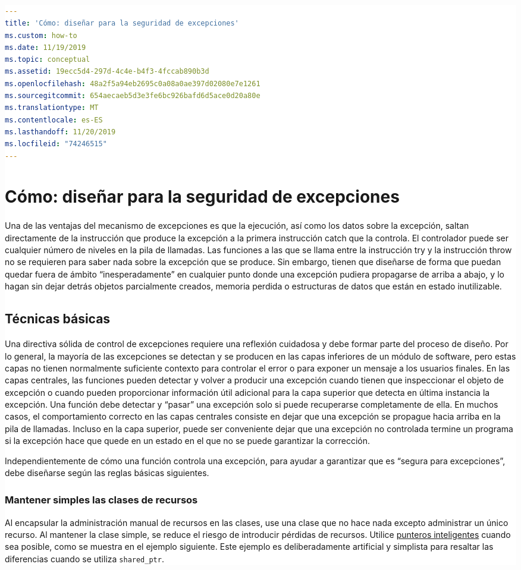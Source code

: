 ```yaml
---
title: 'Cómo: diseñar para la seguridad de excepciones'
ms.custom: how-to
ms.date: 11/19/2019
ms.topic: conceptual
ms.assetid: 19ecc5d4-297d-4c4e-b4f3-4fccab890b3d
ms.openlocfilehash: 48a2f5a94eb2695c0a08a0ae397d02080e7e1261
ms.sourcegitcommit: 654aecaeb5d3e3fe6bc926bafd6d5ace0d20a80e
ms.translationtype: MT
ms.contentlocale: es-ES
ms.lasthandoff: 11/20/2019
ms.locfileid: "74246515"
---
```

# <a name="how-to-design-for-exception-safety"></a>Cómo: diseñar para la seguridad de excepciones

Una de las ventajas del mecanismo de excepciones es que la ejecución, así como los datos sobre la excepción, saltan directamente de la instrucción que produce la excepción a la primera instrucción catch que la controla. El controlador puede ser cualquier número de niveles en la pila de llamadas. Las funciones a las que se llama entre la instrucción try y la instrucción throw no se requieren para saber nada sobre la excepción que se produce.  Sin embargo, tienen que diseñarse de forma que puedan quedar fuera de ámbito “inesperadamente” en cualquier punto donde una excepción pudiera propagarse de arriba a abajo, y lo hagan sin dejar detrás objetos parcialmente creados, memoria perdida o estructuras de datos que están en estado inutilizable.

## <a name="basic-techniques"></a>Técnicas básicas

Una directiva sólida de control de excepciones requiere una reflexión cuidadosa y debe formar parte del proceso de diseño. Por lo general, la mayoría de las excepciones se detectan y se producen en las capas inferiores de un módulo de software, pero estas capas no tienen normalmente suficiente contexto para controlar el error o para exponer un mensaje a los usuarios finales. En las capas centrales, las funciones pueden detectar y volver a producir una excepción cuando tienen que inspeccionar el objeto de excepción o cuando pueden proporcionar información útil adicional para la capa superior que detecta en última instancia la excepción. Una función debe detectar y “pasar” una excepción solo si puede recuperarse completamente de ella. En muchos casos, el comportamiento correcto en las capas centrales consiste en dejar que una excepción se propague hacia arriba en la pila de llamadas. Incluso en la capa superior, puede ser conveniente dejar que una excepción no controlada termine un programa si la excepción hace que quede en un estado en el que no se puede garantizar la corrección.

Independientemente de cómo una función controla una excepción, para ayudar a garantizar que es “segura para excepciones”, debe diseñarse según las reglas básicas siguientes.

### <a name="keep-resource-classes-simple"></a>Mantener simples las clases de recursos

Al encapsular la administración manual de recursos en las clases, use una clase que no hace nada excepto administrar un único recurso. Al mantener la clase simple, se reduce el riesgo de introducir pérdidas de recursos. Utilice [punteros inteligentes](smart-pointers-modern-cpp.md) cuando sea posible, como se muestra en el ejemplo siguiente. Este ejemplo es deliberadamente artificial y simplista para resaltar las diferencias cuando se utiliza `shared_ptr`.
